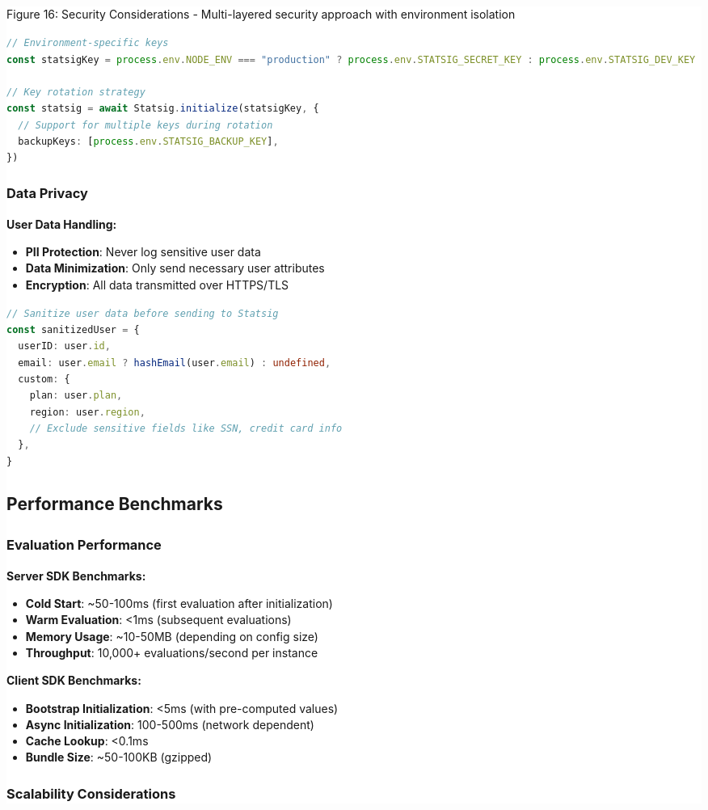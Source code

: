 <figcaption>Figure 16: Security Considerations - Multi-layered security approach with environment isolation</figcaption>

```typescript
// Environment-specific keys
const statsigKey = process.env.NODE_ENV === "production" ? process.env.STATSIG_SECRET_KEY : process.env.STATSIG_DEV_KEY

// Key rotation strategy
const statsig = await Statsig.initialize(statsigKey, {
  // Support for multiple keys during rotation
  backupKeys: [process.env.STATSIG_BACKUP_KEY],
})
```

### Data Privacy

**User Data Handling:**

- **PII Protection**: Never log sensitive user data
- **Data Minimization**: Only send necessary user attributes
- **Encryption**: All data transmitted over HTTPS/TLS

```typescript
// Sanitize user data before sending to Statsig
const sanitizedUser = {
  userID: user.id,
  email: user.email ? hashEmail(user.email) : undefined,
  custom: {
    plan: user.plan,
    region: user.region,
    // Exclude sensitive fields like SSN, credit card info
  },
}
```

## Performance Benchmarks

### Evaluation Performance

**Server SDK Benchmarks:**

- **Cold Start**: ~50-100ms (first evaluation after initialization)
- **Warm Evaluation**: <1ms (subsequent evaluations)
- **Memory Usage**: ~10-50MB (depending on config size)
- **Throughput**: 10,000+ evaluations/second per instance

**Client SDK Benchmarks:**

- **Bootstrap Initialization**: <5ms (with pre-computed values)
- **Async Initialization**: 100-500ms (network dependent)
- **Cache Lookup**: <0.1ms
- **Bundle Size**: ~50-100KB (gzipped)

### Scalability Considerations
